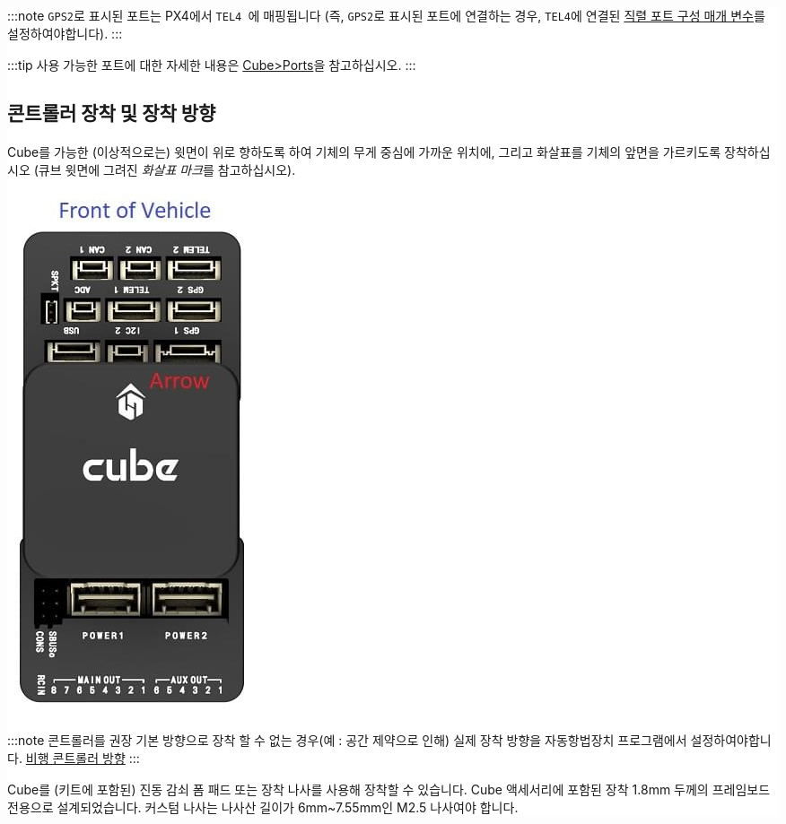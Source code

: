 :::note
`GPS2`로 표시된 포트는 PX4에서 `TEL4 `에 매핑됩니다 (즉, `GPS2`로 표시된 포트에 연결하는 경우,  ` TEL4 `에 연결된 [직렬 포트 구성 매개 변수](../peripherals/serial_configuration.md)를 설정하여야합니다).
:::

:::tip
사용 가능한 포트에 대한 자세한 내용은 [Cube>Ports](../flight_controller/pixhawk-2.md#ports)을 참고하십시오.
:::

## 콘트롤러 장착 및 장착 방향

Cube를 가능한 (이상적으로는) 윗면이 위로 향하도록 하여 기체의 무게 중심에 가까운 위치에, 그리고 화살표를 기체의 앞면을 가르키도록 장착하십시오 (큐브 윗면에 그려진 *화살표 마크*를 참고하십시오).

![Cube 장착 - 전면 방향](../../assets/flight_controller/cube/cube_mount_front.jpg)

:::note
콘트롤러를 권장 기본 방향으로 장착 할 수 없는 경우(예 : 공간 제약으로 인해) 실제 장착 방향을 자동항법장치 프로그램에서 설정하여야합니다. [비행 콘트롤러 방향](../config/flight_controller_orientation.md)
:::

Cube를 (키트에 포함된) 진동 감쇠 폼 패드 또는 장착 나사를 사용해 장착할 수 있습니다. Cube 액세서리에 포함된 장착 1.8mm 두께의 프레임보드 전용으로 설계되었습니다. 커스텀 나사는 나사산 길이가 6mm~7.55mm인 M2.5 나사여야 합니다.
